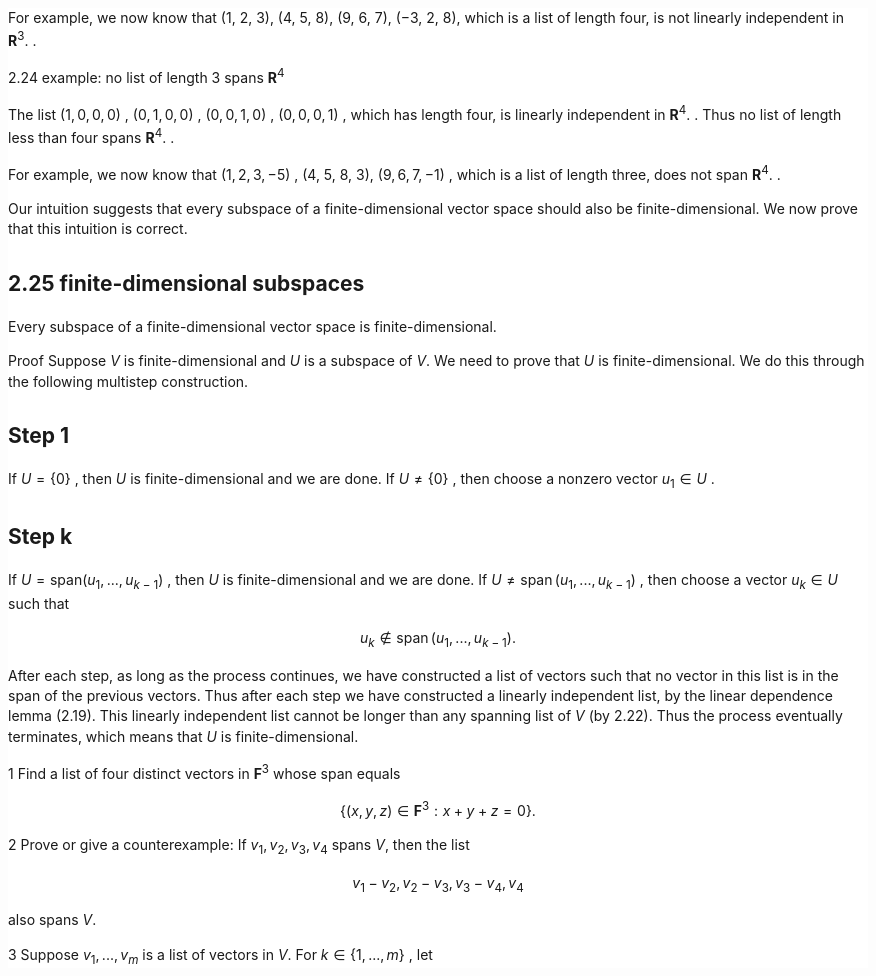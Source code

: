 For example, we now know that (1, 2, 3), (4, 5, 8), (9, 6, 7), (−3, 2, 8), which is a list of length four, is not linearly independent in $\mathbf{R}^{3}.$ .  

2.24 example: no list of length 3 spans $\mathbf{R}^{4}$  

The list $(1,0,0,0)$ , $(0,1,0,0)$ , $(0,0,1,0)$ , $(0,0,0,1)$ , which has length four, is linearly independent in $\mathbf{R}^{4}.$ . Thus no list of length less than four spans $\mathbf{R}^{4}.$ .  

For example, we now know that $(1,2,3,-5)$ , (4, 5, 8, 3), $(9,6,7,-1)$ , which is a list of length three, does not span $\mathbf{R}^{4}.$ .  

Our intuition suggests that every subspace of a finite-dimensional vector space should also be finite-dimensional. We now prove that this intuition is correct.  

## 2.25 finite-dimensional subspaces  

Every subspace of a finite-dimensional vector space is finite-dimensional.  

Proof Suppose $V$ is finite-dimensional and $U$ is a subspace of $V.$ We need to prove that $U$ is finite-dimensional. We do this through the following multistep construction.  

## Step 1  

If $U=\{0\}$ , then $U$ is finite-dimensional and we are done. If $U\neq\{0\}$ , then choose a nonzero vector $u_{1}\in U$ .  

## Step $\pmb{k}$  

If $U=\mathrm{span}(u_{1},...,u_{k-1})$ , then $U$ is finite-dimensional and we are done. If $U\neq\operatorname{span}(u_{1},...,u_{k-1})$ , then choose a vector $u_{k}\in U$ such that  

$$
u_{k}\notin\operatorname{span}(u_{1},...,u_{k-1}).
$$  

After each step, as long as the process continues, we have constructed a list of vectors such that no vector in this list is in the span of the previous vectors. Thus after each step we have constructed a linearly independent list, by the linear dependence lemma (2.19). This linearly independent list cannot be longer than any spanning list of $V$ (by 2.22). Thus the process eventually terminates, which means that $U$ is finite-dimensional.  

1 Find a list of four distinct vectors in $\mathbf{F}^{3}$ whose span equals  

$$
\{(x,y,z)\in\mathbf{F}^{3}:x+y+z=0\}.
$$  

2 Prove or give a counterexample: If $v_{1},v_{2},v_{3},v_{4}$ spans $V,$ then the list  

$$
v_{1}-v_{2},v_{2}-v_{3},v_{3}-v_{4},v_{4}
$$  

also spans $V.$  

3 Suppose $v_{1},...,v_{m}$ is a list of vectors in $V.$ For $k\in\{1,...,m\}$ , let  

